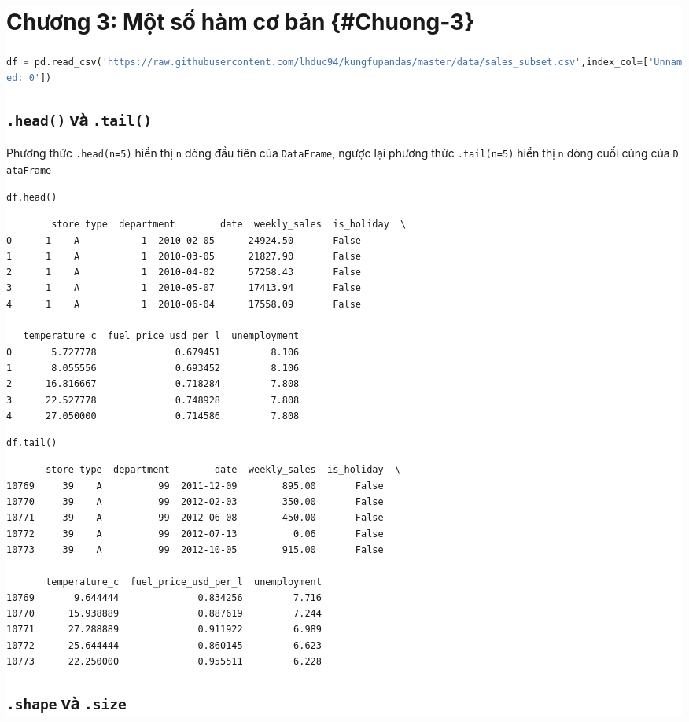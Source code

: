 # Chương 3: Một số hàm cơ bản {#Chuong-3}

```python
df = pd.read_csv('https://raw.githubusercontent.com/lhduc94/kungfupandas/master/data/sales_subset.csv',index_col=['Unnamed: 0'])
```

## `.head()` và `.tail()`

Phương thức `.head(n=5)` hiển thị `n` dòng đầu tiên của `DataFrame`, ngược lại phương thức `.tail(n=5)` hiển thị `n` dòng cuối cùng của `DataFrame`

```python
df.head()
```
```{.python_output}
        store type  department        date  weekly_sales  is_holiday  \
0      1    A           1  2010-02-05      24924.50       False   
1      1    A           1  2010-03-05      21827.90       False   
2      1    A           1  2010-04-02      57258.43       False   
3      1    A           1  2010-05-07      17413.94       False   
4      1    A           1  2010-06-04      17558.09       False 

   temperature_c  fuel_price_usd_per_l  unemployment  
0       5.727778              0.679451         8.106  
1       8.055556              0.693452         8.106  
2      16.816667              0.718284         7.808  
3      22.527778              0.748928         7.808  
4      27.050000              0.714586         7.808  
```
```python
df.tail()
```

```{.python_output}
       store type  department        date  weekly_sales  is_holiday  \
10769     39    A          99  2011-12-09        895.00       False   
10770     39    A          99  2012-02-03        350.00       False   
10771     39    A          99  2012-06-08        450.00       False   
10772     39    A          99  2012-07-13          0.06       False   
10773     39    A          99  2012-10-05        915.00       False   

       temperature_c  fuel_price_usd_per_l  unemployment  
10769       9.644444              0.834256         7.716  
10770      15.938889              0.887619         7.244  
10771      27.288889              0.911922         6.989  
10772      25.644444              0.860145         6.623  
10773      22.250000              0.955511         6.228 

```

## `.shape` và `.size`
